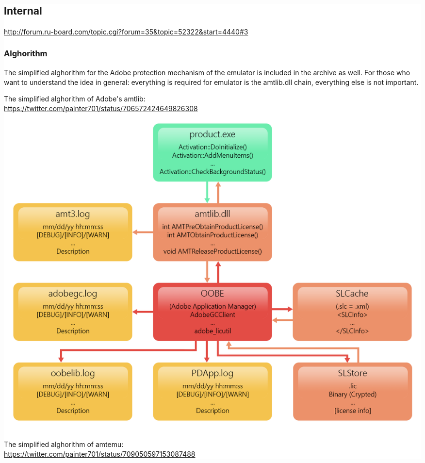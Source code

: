 ## Internal

<http://forum.ru-board.com/topic.cgi?forum=35&topic=52322&start=4440#3>

### Alghorithm

The simplified alghorithm for the Adobe protection mechanism of the emulator is included in the archive as well. For those who want to understand the idea in general: everything is required for emulator is the amtlib.dll chain, everything else is not important.

The simplified alghorithm of Adobe's amtlib:  
<https://twitter.com/painter701/status/706572424649826308>  
![](/assets/images/2017/AMTEmu-simplified_adobe_protection_scheme.png)

The simplified alghorithm of amtemu:  
<https://twitter.com/painter701/status/709050597153087488>  